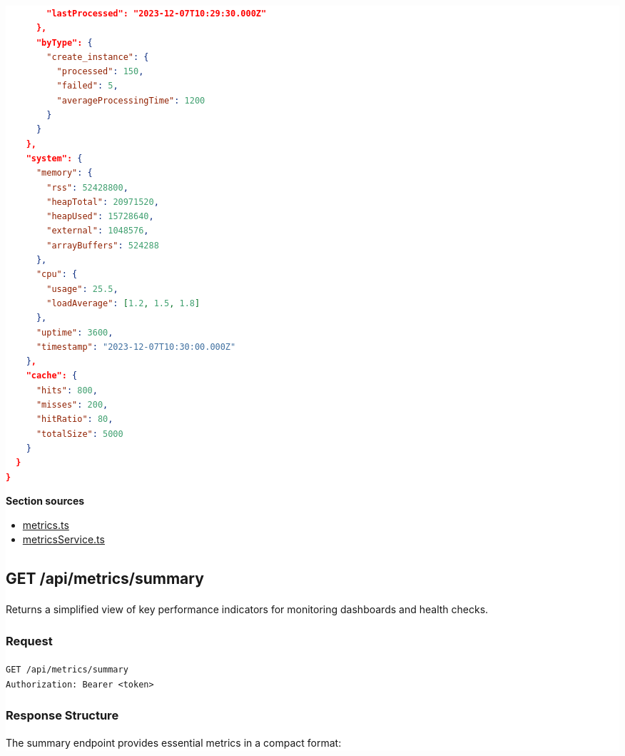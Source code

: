 ```json
        "lastProcessed": "2023-12-07T10:29:30.000Z"
      },
      "byType": {
        "create_instance": {
          "processed": 150,
          "failed": 5,
          "averageProcessingTime": 1200
        }
      }
    },
    "system": {
      "memory": {
        "rss": 52428800,
        "heapTotal": 20971520,
        "heapUsed": 15728640,
        "external": 1048576,
        "arrayBuffers": 524288
      },
      "cpu": {
        "usage": 25.5,
        "loadAverage": [1.2, 1.5, 1.8]
      },
      "uptime": 3600,
      "timestamp": "2023-12-07T10:30:00.000Z"
    },
    "cache": {
      "hits": 800,
      "misses": 200,
      "hitRatio": 80,
      "totalSize": 5000
    }
  }
}
```

**Section sources**
- [metrics.ts](file://src/routes/metrics.ts#L4-L46)
- [metricsService.ts](file://src/services/metricsService.ts#L100-L150)

## GET /api/metrics/summary
Returns a simplified view of key performance indicators for monitoring dashboards and health checks.

### Request
```
GET /api/metrics/summary
Authorization: Bearer <token>
```

### Response Structure
The summary endpoint provides essential metrics in a compact format:
